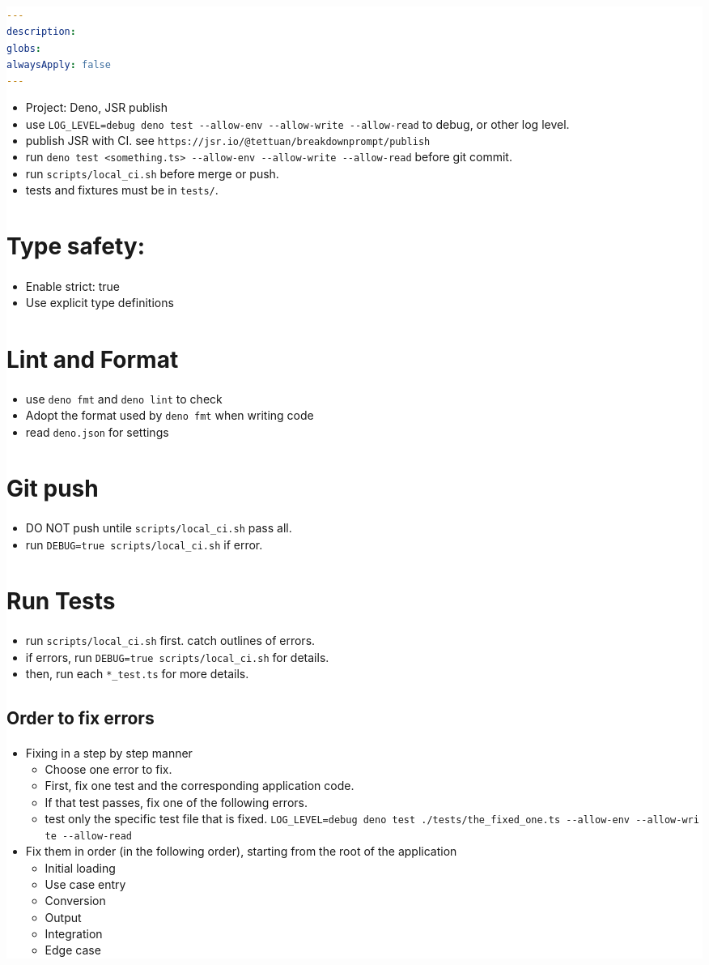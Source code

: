 ```yaml
---
description: 
globs: 
alwaysApply: false
---
```

- Project: Deno, JSR publish
- use `LOG_LEVEL=debug deno test --allow-env --allow-write --allow-read` to debug, or other log level.
- publish JSR with CI. see `https://jsr.io/@tettuan/breakdownprompt/publish`
- run `deno test <something.ts> --allow-env --allow-write --allow-read` before git commit.
- run `scripts/local_ci.sh` before merge or push.
- tests and fixtures must be in `tests/`.

# Type safety:
- Enable strict: true
- Use explicit type definitions

# Lint and Format
- use `deno fmt` and `deno lint` to check
- Adopt the format used by `deno fmt` when writing code
- read `deno.json` for settings

# Git push
- DO NOT push untile `scripts/local_ci.sh` pass all.
- run  `DEBUG=true scripts/local_ci.sh` if error.

# Run Tests
- run `scripts/local_ci.sh` first. catch outlines of errors.
- if errors, run `DEBUG=true scripts/local_ci.sh` for details.
- then, run each `*_test.ts` for more details.

## Order to fix errors
- Fixing in a step by step manner
  - Choose one error to fix.
  - First, fix one test and the corresponding application code.
  - If that test passes, fix one of the following errors.
  - test only the specific test file that is fixed.
    `LOG_LEVEL=debug deno test ./tests/the_fixed_one.ts --allow-env --allow-write --allow-read`
- Fix them in order (in the following order), starting from the root of the application
  - Initial loading
  - Use case entry
  - Conversion
  - Output
  - Integration
  - Edge case
